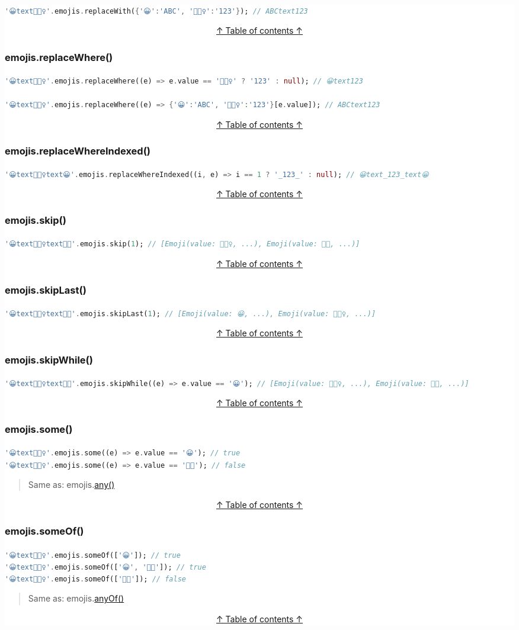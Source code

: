 ```dart
'😀text🤦🏾‍♀️'.emojis.replaceWith({'😀':'ABC', '🤦🏾‍♀️':'123'}); // ABCtext123
```
<div align="center"><a href="#table-of-contents">↑ Table of contents ↑</a></div>

### emojis.replaceWhere()

```dart
'😀text🤦🏾‍♀️'.emojis.replaceWhere((e) => e.value == '🤦🏾‍♀️' ? '123' : null); // 😀text123

'😀text🤦🏾‍♀️'.emojis.replaceWhere((e) => {'😀':'ABC', '🤦🏾‍♀️':'123'}[e.value]); // ABCtext123
```
<div align="center"><a href="#table-of-contents">↑ Table of contents ↑</a></div>

### emojis.replaceWhereIndexed()

```dart
'😀text🤦🏾‍♀️text😀'.emojis.replaceWhereIndexed((i, e) => i == 1 ? '_123_' : null); // 😀text_123_text😀
```
<div align="center"><a href="#table-of-contents">↑ Table of contents ↑</a></div>

### emojis.skip()

```dart
'😀text🤦🏾‍♀️text👍🏻'.emojis.skip(1); // [Emoji(value: 🤦🏾‍♀️, ...), Emoji(value: 👍🏻, ...)]
```
<div align="center"><a href="#table-of-contents">↑ Table of contents ↑</a></div>

### emojis.skipLast()

```dart
'😀text🤦🏾‍♀️text👍🏻'.emojis.skipLast(1); // [Emoji(value: 😀, ...), Emoji(value: 🤦🏾‍♀️, ...)]
```
<div align="center"><a href="#table-of-contents">↑ Table of contents ↑</a></div>

### emojis.skipWhile()

```dart
'😀text🤦🏾‍♀️text👍🏻'.emojis.skipWhile((e) => e.value == '😀'); // [Emoji(value: 🤦🏾‍♀️, ...), Emoji(value: 👍🏻, ...)]
```
<div align="center"><a href="#table-of-contents">↑ Table of contents ↑</a></div>

### emojis.some()

```dart
'😀text🤦🏾‍♀️'.emojis.some((e) => e.value == '😀'); // true
'😀text🤦🏾‍♀️'.emojis.some((e) => e.value == '👍🏻'); // false
```
> Same as: emojis.[any()](#emojisany)
<div align="center"><a href="#table-of-contents">↑ Table of contents ↑</a></div>

### emojis.someOf()

```dart
'😀text🤦🏾‍♀️'.emojis.someOf(['😀']); // true
'😀text🤦🏾‍♀️'.emojis.someOf(['😀', '👍🏻']); // true
'😀text🤦🏾‍♀️'.emojis.someOf(['👍🏻']); // false
```
> Same as: emojis.[anyOf()](#emojisanyof)
<div align="center"><a href="#table-of-contents">↑ Table of contents ↑</a></div>
